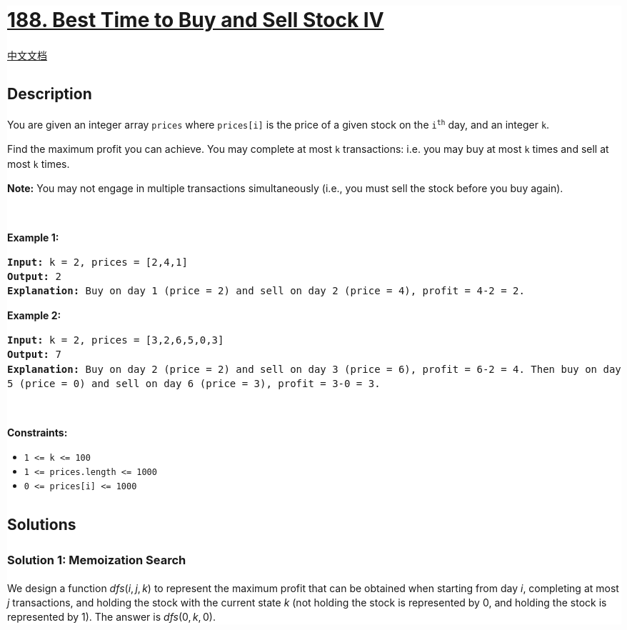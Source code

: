 # [188. Best Time to Buy and Sell Stock IV](https://leetcode.com/problems/best-time-to-buy-and-sell-stock-iv)

[中文文档](/solution/0100-0199/0188.Best%20Time%20to%20Buy%20and%20Sell%20Stock%20IV/README.md)





## Description

<p>You are given an integer array <code>prices</code> where <code>prices[i]</code> is the price of a given stock on the <code>i<sup>th</sup></code> day, and an integer <code>k</code>.</p>

<p>Find the maximum profit you can achieve. You may complete at most <code>k</code> transactions: i.e. you may buy at most <code>k</code> times and sell at most <code>k</code> times.</p>

<p><strong>Note:</strong> You may not engage in multiple transactions simultaneously (i.e., you must sell the stock before you buy again).</p>

<p>&nbsp;</p>
<p><strong class="example">Example 1:</strong></p>

<pre>
<strong>Input:</strong> k = 2, prices = [2,4,1]
<strong>Output:</strong> 2
<strong>Explanation:</strong> Buy on day 1 (price = 2) and sell on day 2 (price = 4), profit = 4-2 = 2.
</pre>

<p><strong class="example">Example 2:</strong></p>

<pre>
<strong>Input:</strong> k = 2, prices = [3,2,6,5,0,3]
<strong>Output:</strong> 7
<strong>Explanation:</strong> Buy on day 2 (price = 2) and sell on day 3 (price = 6), profit = 6-2 = 4. Then buy on day 5 (price = 0) and sell on day 6 (price = 3), profit = 3-0 = 3.
</pre>

<p>&nbsp;</p>
<p><strong>Constraints:</strong></p>

<ul>
	<li><code>1 &lt;= k &lt;= 100</code></li>
	<li><code>1 &lt;= prices.length &lt;= 1000</code></li>
	<li><code>0 &lt;= prices[i] &lt;= 1000</code></li>
</ul>

## Solutions

### Solution 1: Memoization Search

We design a function $dfs(i, j, k)$ to represent the maximum profit that can be obtained when starting from day $i$, completing at most $j$ transactions, and holding the stock with the current state $k$ (not holding the stock is represented by $0$, and holding the stock is represented by $1$). The answer is $dfs(0, k, 0)$.

